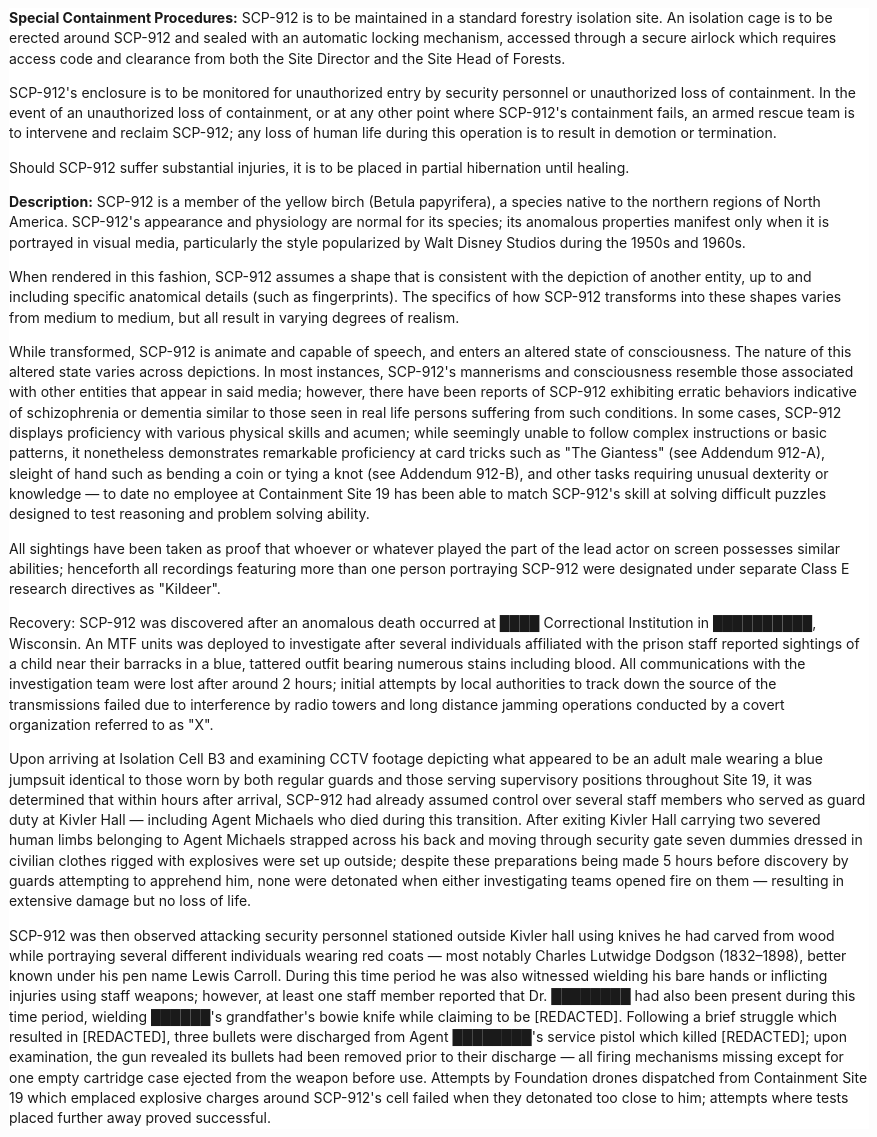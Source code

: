 <p><strong>Special Containment Procedures:</strong> SCP-912 is to be maintained in a standard forestry isolation site. An isolation cage is to be erected around SCP-912 and sealed with an automatic locking mechanism, accessed through a secure airlock which requires access code and clearance from both the Site Director and the Site Head of Forests.</p><p>SCP-912's enclosure is to be monitored for unauthorized entry by security personnel or unauthorized loss of containment. In the event of an unauthorized loss of containment, or at any other point where SCP-912's containment fails, an armed rescue team is to intervene and reclaim SCP-912; any loss of human life during this operation is to result in demotion or termination.</p><p>Should SCP-912 suffer substantial injuries, it is to be placed in partial hibernation until healing.</p>
<p><strong>Description:</strong> SCP-912 is a member of the yellow birch (Betula papyrifera), a species native to the northern regions of North America. SCP-912's appearance and physiology are normal for its species; its anomalous properties manifest only when it is portrayed in visual media, particularly the style popularized by Walt Disney Studios during the 1950s and 1960s.</p><p>When rendered in this fashion, SCP-912 assumes a shape that is consistent with the depiction of another entity, up to and including specific anatomical details (such as fingerprints). The specifics of how SCP-912 transforms into these shapes varies from medium to medium, but all result in varying degrees of realism.</p><p>While transformed, SCP-912 is animate and capable of speech, and enters an altered state of consciousness. The nature of this altered state varies across depictions. In most instances, SCP-912's mannerisms and consciousness resemble those associated with other entities that appear in said media; however, there have been reports of SCP-912 exhibiting erratic behaviors indicative of schizophrenia or dementia similar to those seen in real life persons suffering from such conditions. In some cases, SCP-912 displays proficiency with various physical skills and acumen; while seemingly unable to follow complex instructions or basic patterns, it nonetheless demonstrates remarkable proficiency at card tricks such as "The Giantess" (see Addendum 912-A), sleight of hand such as bending a coin or tying a knot (see Addendum 912-B), and other tasks requiring unusual dexterity or knowledge — to date no employee at Containment Site 19 has been able to match SCP-912's skill at solving difficult puzzles designed to test reasoning and problem solving ability.</p><p>All sightings have been taken as proof that whoever or whatever played the part of the lead actor on screen possesses similar abilities; henceforth all recordings featuring more than one person portraying SCP-912 were designated under separate Class E research directives as "Kildeer".</p><p>Recovery: SCP-912 was discovered after an anomalous death occurred at ████ Correctional Institution in ██████████, Wisconsin. An MTF units was deployed to investigate after several individuals affiliated with the prison staff reported sightings of a child near their barracks in a blue, tattered outfit bearing numerous stains including blood. All communications with the investigation team were lost after around 2 hours; initial attempts by local authorities to track down the source of the transmissions failed due to interference by radio towers and long distance jamming operations conducted by a covert organization referred to as "X".</p><p>Upon arriving at Isolation Cell B3 and examining CCTV footage depicting what appeared to be an adult male wearing a blue jumpsuit identical to those worn by both regular guards and those serving supervisory positions throughout Site 19, it was determined that within hours after arrival, SCP-912 had already assumed control over several staff members who served as guard duty at Kivler Hall — including Agent Michaels who died during this transition. After exiting Kivler Hall carrying two severed human limbs belonging to Agent Michaels strapped across his back and moving through security gate seven dummies dressed in civilian clothes rigged with explosives were set up outside; despite these preparations being made 5 hours before discovery by guards attempting to apprehend him, none were detonated when either investigating teams opened fire on them — resulting in extensive damage but no loss of life.</p><p>SCP-912 was then observed attacking security personnel stationed outside Kivler hall using knives he had carved from wood while portraying several different individuals wearing red coats — most notably Charles Lutwidge Dodgson (1832–1898), better known under his pen name Lewis Carroll. During this time period he was also witnessed wielding his bare hands or inflicting injuries using staff weapons; however, at least one staff member reported that Dr. ████████ had also been present during this time period, wielding ██████'s grandfather's bowie knife while claiming to be [REDACTED]. Following a brief struggle which resulted in [REDACTED], three bullets were discharged from Agent ████████'s service pistol which killed [REDACTED]; upon examination, the gun revealed its bullets had been removed prior to their discharge — all firing mechanisms missing except for one empty cartridge case ejected from the weapon before use. Attempts by Foundation drones dispatched from Containment Site 19 which emplaced explosive charges around SCP-912's cell failed when they detonated too close to him; attempts where tests placed further away proved successful.</p>
